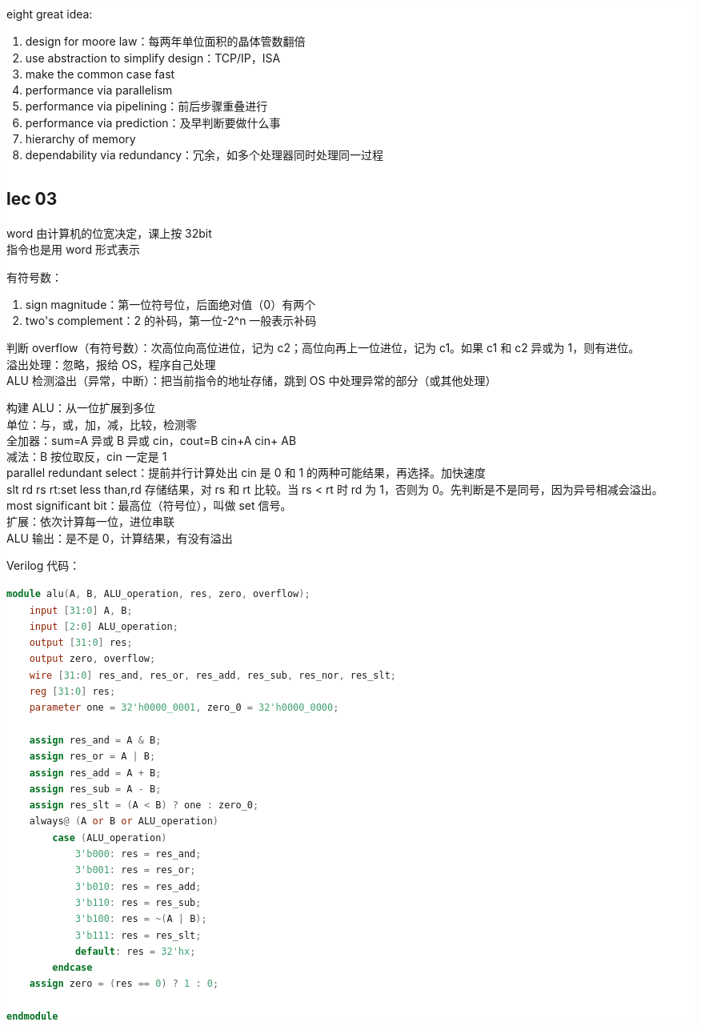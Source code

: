 eight great idea:

1. design for moore law：每两年单位面积的晶体管数翻倍
2. use abstraction to simplify design：TCP/IP，ISA
3. make the common case fast
4. performance via parallelism
5. performance via pipelining：前后步骤重叠进行
6. performance via prediction：及早判断要做什么事
7. hierarchy of memory
8. dependability via redundancy：冗余，如多个处理器同时处理同一过程

## lec 03

word 由计算机的位宽决定，课上按 32bit  
指令也是用 word 形式表示

有符号数：

1. sign magnitude：第一位符号位，后面绝对值（0）有两个
2. two's complement：2 的补码，第一位-2^n
   一般表示补码

判断 overflow（有符号数）：次高位向高位进位，记为 c2；高位向再上一位进位，记为 c1。如果 c1 和 c2 异或为 1，则有进位。  
溢出处理：忽略，报给 OS，程序自己处理  
ALU 检测溢出（异常，中断）：把当前指令的地址存储，跳到 OS 中处理异常的部分（或其他处理）

构建 ALU：从一位扩展到多位  
单位：与，或，加，减，比较，检测零  
全加器：sum=A 异或 B 异或 cin，cout=B cin+A cin+ AB  
减法：B 按位取反，cin 一定是 1  
parallel redundant select：提前并行计算处出 cin 是 0 和 1 的两种可能结果，再选择。加快速度  
slt rd rs rt:set less than,rd 存储结果，对 rs 和 rt 比较。当 rs < rt 时 rd 为 1，否则为 0。先判断是不是同号，因为异号相减会溢出。  
most significant bit：最高位（符号位），叫做 set 信号。  
扩展：依次计算每一位，进位串联  
ALU 输出：是不是 0，计算结果，有没有溢出

Verilog 代码：

```v
module alu(A, B, ALU_operation, res, zero, overflow);
    input [31:0] A, B;
    input [2:0] ALU_operation;
    output [31:0] res;
    output zero, overflow;
    wire [31:0] res_and, res_or, res_add, res_sub, res_nor, res_slt;
    reg [31:0] res;
    parameter one = 32'h0000_0001, zero_0 = 32'h0000_0000;

    assign res_and = A & B;
    assign res_or = A | B;
    assign res_add = A + B;
    assign res_sub = A - B;
    assign res_slt = (A < B) ? one : zero_0;
    always@ (A or B or ALU_operation)
        case (ALU_operation)
            3'b000: res = res_and;
            3'b001: res = res_or;
            3'b010: res = res_add;
            3'b110: res = res_sub;
            3'b100: res = ~(A | B);
            3'b111: res = res_slt;
            default: res = 32'hx;
        endcase
    assign zero = (res == 0) ? 1 : 0;

endmodule

```